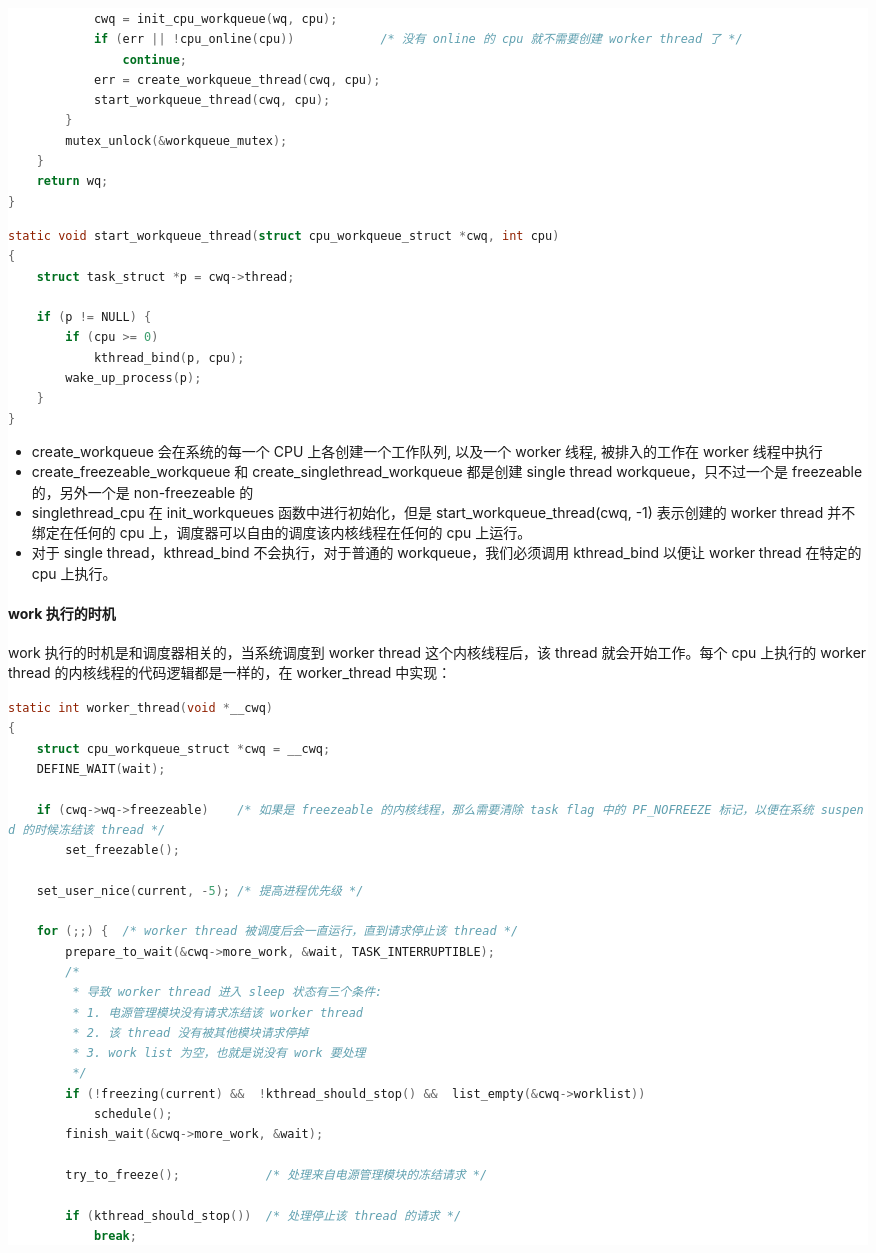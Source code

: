 ```c
            cwq = init_cpu_workqueue(wq, cpu);
            if (err || !cpu_online(cpu))            /* 没有 online 的 cpu 就不需要创建 worker thread 了 */
                continue;
            err = create_workqueue_thread(cwq, cpu);
            start_workqueue_thread(cwq, cpu);
        }
        mutex_unlock(&workqueue_mutex);
    } 
    return wq;
} 
```

```c
static void start_workqueue_thread(struct cpu_workqueue_struct *cwq, int cpu)
{
    struct task_struct *p = cwq->thread;

    if (p != NULL) {
        if (cpu >= 0)
            kthread_bind(p, cpu);
        wake_up_process(p);
    }
} 
```
- create_workqueue 会在系统的每一个 CPU 上各创建一个工作队列, 以及一个 worker 线程, 被排入的工作在 worker 线程中执行
- create_freezeable_workqueue 和 create_singlethread_workqueue 都是创建 single thread workqueue，只不过一个是 freezeable 的，另外一个是 non-freezeable 的
- singlethread_cpu 在 init_workqueues 函数中进行初始化，但是 start_workqueue_thread(cwq, -1) 表示创建的 worker thread 并不绑定在任何的 cpu 上，调度器可以自由的调度该内核线程在任何的 cpu 上运行。
- 对于 single thread，kthread_bind 不会执行，对于普通的 workqueue，我们必须调用 kthread_bind 以便让 worker thread 在特定的 cpu 上执行。

#### work 执行的时机

work 执行的时机是和调度器相关的，当系统调度到 worker thread 这个内核线程后，该 thread 就会开始工作。每个 cpu 上执行的 worker thread 的内核线程的代码逻辑都是一样的，在 worker_thread 中实现： 
```c
static int worker_thread(void *__cwq)
{
    struct cpu_workqueue_struct *cwq = __cwq;
    DEFINE_WAIT(wait);

    if (cwq->wq->freezeable)    /* 如果是 freezeable 的内核线程，那么需要清除 task flag 中的 PF_NOFREEZE 标记，以便在系统 suspend 的时候冻结该 thread */
        set_freezable();        

    set_user_nice(current, -5); /* 提高进程优先级 */

    for (;;) {  /* worker thread 被调度后会一直运行，直到请求停止该 thread */
        prepare_to_wait(&cwq->more_work, &wait, TASK_INTERRUPTIBLE);
        /*
         * 导致 worker thread 进入 sleep 状态有三个条件:
         * 1. 电源管理模块没有请求冻结该 worker thread
         * 2. 该 thread 没有被其他模块请求停掉
         * 3. work list 为空，也就是说没有 work 要处理
         */
        if (!freezing(current) &&  !kthread_should_stop() &&  list_empty(&cwq->worklist))
            schedule();
        finish_wait(&cwq->more_work, &wait);

        try_to_freeze();            /* 处理来自电源管理模块的冻结请求 */

        if (kthread_should_stop())  /* 处理停止该 thread 的请求 */
            break;
```